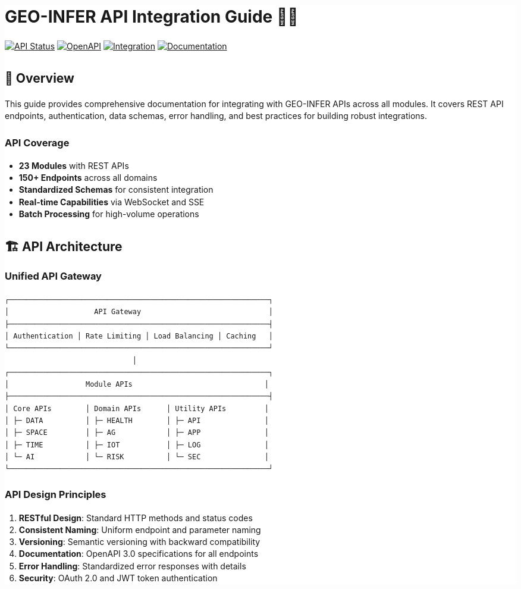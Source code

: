 # GEO-INFER API Integration Guide 🔌📡

[![API Status](https://img.shields.io/badge/api-production_ready-brightgreen.svg)]()
[![OpenAPI](https://img.shields.io/badge/openapi-3.0.3-blue.svg)]()
[![Integration](https://img.shields.io/badge/integration-comprehensive-orange.svg)]()
[![Documentation](https://img.shields.io/badge/docs-complete-success.svg)]()

## 🎯 **Overview**

This guide provides comprehensive documentation for integrating with GEO-INFER APIs across all modules. It covers REST API endpoints, authentication, data schemas, error handling, and best practices for building robust integrations.

### **API Coverage**
- **23 Modules** with REST APIs
- **150+ Endpoints** across all domains
- **Standardized Schemas** for consistent integration
- **Real-time Capabilities** via WebSocket and SSE
- **Batch Processing** for high-volume operations

## 🏗️ **API Architecture**

### **Unified API Gateway**
```
┌─────────────────────────────────────────────────────────────┐
│                    API Gateway                              │
├─────────────────────────────────────────────────────────────┤
│ Authentication │ Rate Limiting │ Load Balancing │ Caching   │
└─────────────────────────────────────────────────────────────┘
                              │
┌─────────────────────────────────────────────────────────────┐
│                  Module APIs                               │
├─────────────────────────────────────────────────────────────┤
│ Core APIs        │ Domain APIs      │ Utility APIs         │
│ ├─ DATA          │ ├─ HEALTH        │ ├─ API               │
│ ├─ SPACE         │ ├─ AG            │ ├─ APP               │
│ ├─ TIME          │ ├─ IOT           │ ├─ LOG               │
│ └─ AI            │ └─ RISK          │ └─ SEC               │
└─────────────────────────────────────────────────────────────┘
```

### **API Design Principles**
1. **RESTful Design**: Standard HTTP methods and status codes
2. **Consistent Naming**: Uniform endpoint and parameter naming
3. **Versioning**: Semantic versioning with backward compatibility
4. **Documentation**: OpenAPI 3.0 specifications for all endpoints
5. **Error Handling**: Standardized error responses with details
6. **Security**: OAuth 2.0 and JWT token authentication
